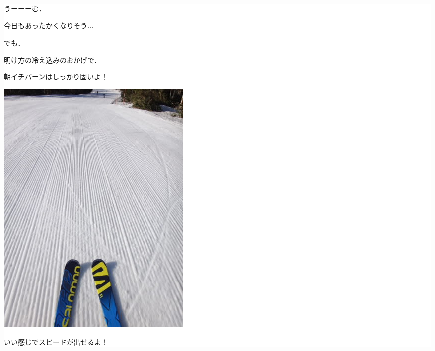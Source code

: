 


うーーーむ．


今日もあったかくなりそう…





でも．


明け方の冷え込みのおかげで．


朝イチバーンはしっかり固いよ！




![54a9e4e8d3bc0b2970a90ab86e03d725.jpg](images/54a9e4e8d3bc0b2970a90ab86e03d725.jpg)




いい感じでスピードが出せるよ！



